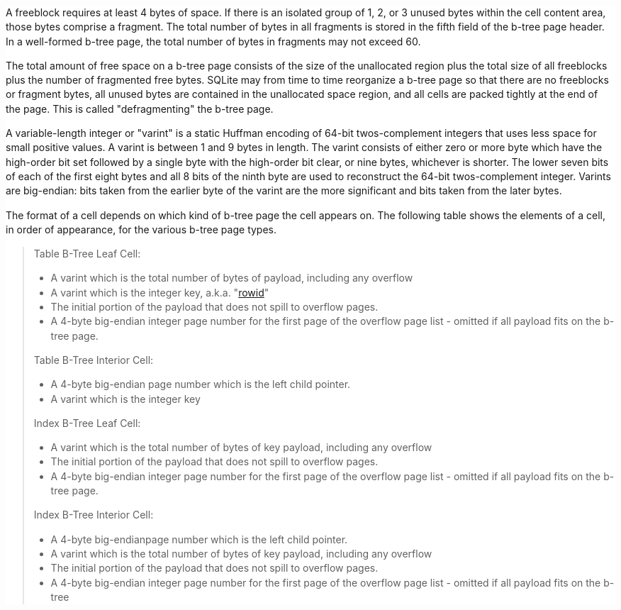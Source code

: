 A freeblock requires at least 4 bytes of space. If there is an isolated
group of 1, 2, or 3 unused bytes within the cell content area, those
bytes comprise a fragment. The total number of bytes in all fragments is
stored in the fifth field of the b-tree page header. In a well-formed
b-tree page, the total number of bytes in fragments may not exceed 60.

The total amount of free space on a b-tree page consists of the size of
the unallocated region plus the total size of all freeblocks plus the
number of fragmented free bytes. SQLite may from time to time reorganize
a b-tree page so that there are no freeblocks or fragment bytes, all
unused bytes are contained in the unallocated space region, and all
cells are packed tightly at the end of the page. This is called
"defragmenting" the b-tree page.

A variable-length integer or "varint" is a static Huffman encoding of
64-bit twos-complement integers that uses less space for small positive
values. A varint is between 1 and 9 bytes in length. The varint consists
of either zero or more byte which have the high-order bit set followed
by a single byte with the high-order bit clear, or nine bytes, whichever
is shorter. The lower seven bits of each of the first eight bytes and
all 8 bits of the ninth byte are used to reconstruct the 64-bit
twos-complement integer. Varints are big-endian: bits taken from the
earlier byte of the varint are the more significant and bits taken from
the later bytes.

The format of a cell depends on which kind of b-tree page the cell
appears on. The following table shows the elements of a cell, in order
of appearance, for the various b-tree page types.

> Table B-Tree Leaf Cell:
>
> -   A varint which is the total number of bytes of payload, including
>     any overflow
> -   A varint which is the integer key, a.k.a.
>     "[rowid](lang_createtable.html#rowid)"
> -   The initial portion of the payload that does not spill to overflow
>     pages.
> -   A 4-byte big-endian integer page number for the first page of the
>     overflow page list - omitted if all payload fits on the b-tree
>     page.
>
> Table B-Tree Interior Cell:
>
> -   A 4-byte big-endian page number which is the left child pointer.
> -   A varint which is the integer key
>
> Index B-Tree Leaf Cell:
>
> -   A varint which is the total number of bytes of key payload,
>     including any overflow
> -   The initial portion of the payload that does not spill to overflow
>     pages.
> -   A 4-byte big-endian integer page number for the first page of the
>     overflow page list - omitted if all payload fits on the b-tree
>     page.
>
> Index B-Tree Interior Cell:
>
> -   A 4-byte big-endianpage number which is the left child pointer.
> -   A varint which is the total number of bytes of key payload,
>     including any overflow
> -   The initial portion of the payload that does not spill to overflow
>     pages.
> -   A 4-byte big-endian integer page number for the first page of the
>     overflow page list - omitted if all payload fits on the b-tree